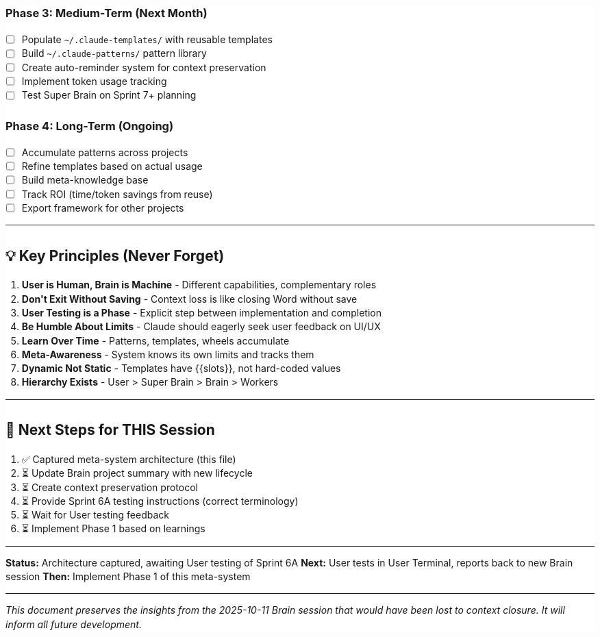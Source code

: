### Phase 3: Medium-Term (Next Month)
- [ ] Populate `~/.claude-templates/` with reusable templates
- [ ] Build `~/.claude-patterns/` pattern library
- [ ] Create auto-reminder system for context preservation
- [ ] Implement token usage tracking
- [ ] Test Super Brain on Sprint 7+ planning

### Phase 4: Long-Term (Ongoing)
- [ ] Accumulate patterns across projects
- [ ] Refine templates based on actual usage
- [ ] Build meta-knowledge base
- [ ] Track ROI (time/token savings from reuse)
- [ ] Export framework for other projects

---

## 💡 Key Principles (Never Forget)

1. **User is Human, Brain is Machine** - Different capabilities, complementary roles
2. **Don't Exit Without Saving** - Context loss is like closing Word without save
3. **User Testing is a Phase** - Explicit step between implementation and completion
4. **Be Humble About Limits** - Claude should eagerly seek user feedback on UI/UX
5. **Learn Over Time** - Patterns, templates, wheels accumulate
6. **Meta-Awareness** - System knows its own limits and tracks them
7. **Dynamic Not Static** - Templates have {{slots}}, not hard-coded values
8. **Hierarchy Exists** - User > Super Brain > Brain > Workers

---

## 📝 Next Steps for THIS Session

1. ✅ Captured meta-system architecture (this file)
2. ⏳ Update Brain project summary with new lifecycle
3. ⏳ Create context preservation protocol
4. ⏳ Provide Sprint 6A testing instructions (correct terminology)
5. ⏳ Wait for User testing feedback
6. ⏳ Implement Phase 1 based on learnings

---

**Status:** Architecture captured, awaiting User testing of Sprint 6A
**Next:** User tests in User Terminal, reports back to new Brain session
**Then:** Implement Phase 1 of this meta-system

---

*This document preserves the insights from the 2025-10-11 Brain session that would have been lost to context closure. It will inform all future development.*
